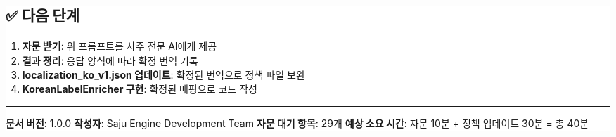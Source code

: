 
## ✅ 다음 단계

1. **자문 받기**: 위 프롬프트를 사주 전문 AI에게 제공
2. **결과 정리**: 응답 양식에 따라 확정 번역 기록
3. **localization_ko_v1.json 업데이트**: 확정된 번역으로 정책 파일 보완
4. **KoreanLabelEnricher 구현**: 확정된 매핑으로 코드 작성

---

**문서 버전**: 1.0.0
**작성자**: Saju Engine Development Team
**자문 대기 항목**: 29개
**예상 소요 시간**: 자문 10분 + 정책 업데이트 30분 = 총 40분
